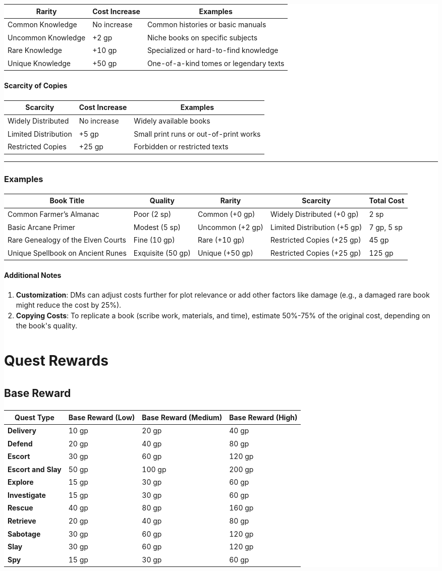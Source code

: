 |**Rarity**|**Cost Increase**|**Examples**|
|---|---|---|
|Common Knowledge|No increase|Common histories or basic manuals|
|Uncommon Knowledge|+2 gp|Niche books on specific subjects|
|Rare Knowledge|+10 gp|Specialized or hard-to-find knowledge|
|Unique Knowledge|+50 gp|One-of-a-kind tomes or legendary texts|
#### Scarcity of Copies

|**Scarcity**|**Cost Increase**|**Examples**|
|---|---|---|
|Widely Distributed|No increase|Widely available books|
|Limited Distribution|+5 gp|Small print runs or out-of-print works|
|Restricted Copies|+25 gp|Forbidden or restricted texts|

---
### Examples 
| **Book Title**                     | **Quality**       | **Rarity**       | **Scarcity**                 | **Total Cost** |
| ---------------------------------- | ----------------- | ---------------- | ---------------------------- | -------------- |
| Common Farmer’s Almanac            | Poor (2 sp)       | Common (+0 gp)   | Widely Distributed (+0 gp)   | 2 sp           |
| Basic Arcane Primer                | Modest (5 sp)     | Uncommon (+2 gp) | Limited Distribution (+5 gp) | 7 gp, 5 sp     |
| Rare Genealogy of the Elven Courts | Fine (10 gp)      | Rare (+10 gp)    | Restricted Copies (+25 gp)   | 45 gp          |
| Unique Spellbook on Ancient Runes  | Exquisite (50 gp) | Unique (+50 gp)  | Restricted Copies (+25 gp)   | 125 gp         |

#### Additional Notes
1. **Customization**: DMs can adjust costs further for plot relevance or add other factors like damage (e.g., a damaged rare book might reduce the cost by 25%).
2. **Copying Costs**: To replicate a book (scribe work, materials, and time), estimate 50%-75% of the original cost, depending on the book's quality.

# Quest Rewards

## Base Reward

|**Quest Type**|**Base Reward (Low)**|**Base Reward (Medium)**|**Base Reward (High)**|
|---|---|---|---|
|**Delivery**|10 gp|20 gp|40 gp|
|**Defend**|20 gp|40 gp|80 gp|
|**Escort**|30 gp|60 gp|120 gp|
|**Escort and Slay**|50 gp|100 gp|200 gp|
|**Explore**|15 gp|30 gp|60 gp|
|**Investigate**|15 gp|30 gp|60 gp|
|**Rescue**|40 gp|80 gp|160 gp|
|**Retrieve**|20 gp|40 gp|80 gp|
|**Sabotage**|30 gp|60 gp|120 gp|
|**Slay**|30 gp|60 gp|120 gp|
|**Spy**|15 gp|30 gp|60 gp|
